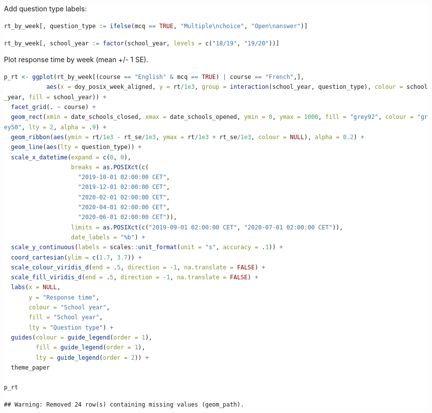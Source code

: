 Add question type
labels:

``` r
rt_by_week[, question_type := ifelse(mcq == TRUE, "Multiple\nchoice", "Open\nanswer")]
```

``` r
rt_by_week[, school_year := factor(school_year, levels = c("18/19", "19/20"))]
```

Plot response time by week (mean +/- 1
SE).

``` r
p_rt <- ggplot(rt_by_week[(course == "English" & mcq == TRUE) | course == "French",],
            aes(x = doy_posix_week_aligned, y = rt/1e3, group = interaction(school_year, question_type), colour = school_year, fill = school_year)) +
  facet_grid(. ~ course) +
  geom_rect(xmin = date_schools_closed, xmax = date_schools_opened, ymin = 0, ymax = 1000, fill = "grey92", colour = "grey50", lty = 2, alpha = .9) +
  geom_ribbon(aes(ymin = rt/1e3 - rt_se/1e3, ymax = rt/1e3 + rt_se/1e3, colour = NULL), alpha = 0.2) +
  geom_line(aes(lty = question_type)) +
  scale_x_datetime(expand = c(0, 0),
                   breaks = as.POSIXct(c(
                     "2019-10-01 02:00:00 CET",
                     "2019-12-01 02:00:00 CET",
                     "2020-02-01 02:00:00 CET",
                     "2020-04-01 02:00:00 CET",
                     "2020-06-01 02:00:00 CET")),
                   limits = as.POSIXct(c("2019-09-01 02:00:00 CET", "2020-07-01 02:00:00 CET")),
                   date_labels = "%b") +
  scale_y_continuous(labels = scales::unit_format(unit = "s", accuracy = .1)) +
  coord_cartesian(ylim = c(1.7, 3.7)) +
  scale_colour_viridis_d(end = .5, direction = -1, na.translate = FALSE) +
  scale_fill_viridis_d(end = .5, direction = -1, na.translate = FALSE) +
  labs(x = NULL,
       y = "Response time",
       colour = "School year",
       fill = "School year",
       lty = "Question type") +
  guides(colour = guide_legend(order = 1),
         fill = guide_legend(order = 1),
         lty = guide_legend(order = 2)) +
  theme_paper

p_rt
```

    ## Warning: Removed 24 row(s) containing missing values (geom_path).
